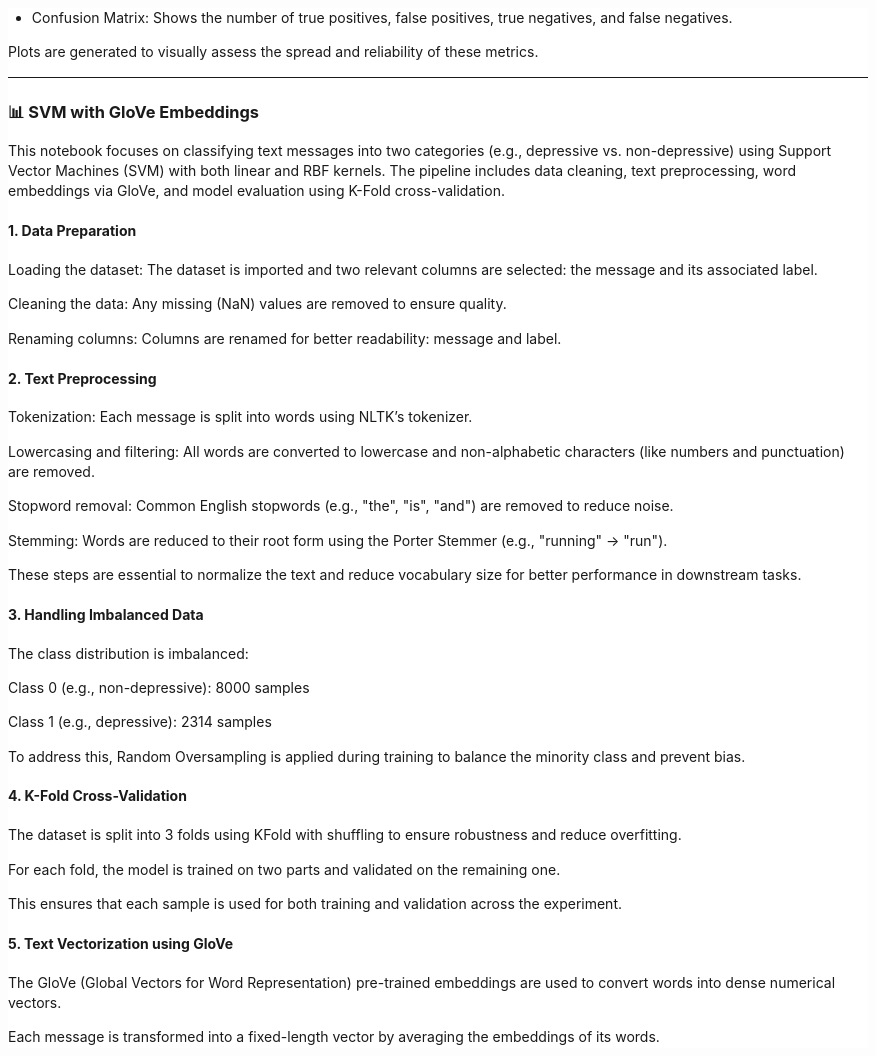 - Confusion Matrix: Shows the number of true positives, false positives, true negatives, and false negatives.

Plots are generated to visually assess the spread and reliability of these metrics.

---

### 📊 SVM with GloVe Embeddings
This notebook focuses on classifying text messages into two categories (e.g., depressive vs. non-depressive) using Support Vector Machines (SVM) with both linear and RBF kernels. The pipeline includes data cleaning, text preprocessing, word embeddings via GloVe, and model evaluation using K-Fold cross-validation.

####  1. Data Preparation
Loading the dataset: The dataset is imported and two relevant columns are selected: the message and its associated label.

Cleaning the data: Any missing (NaN) values are removed to ensure quality.

Renaming columns: Columns are renamed for better readability: message and label.

####  2. Text Preprocessing
Tokenization: Each message is split into words using NLTK’s tokenizer.

Lowercasing and filtering: All words are converted to lowercase and non-alphabetic characters (like numbers and punctuation) are removed.

Stopword removal: Common English stopwords (e.g., "the", "is", "and") are removed to reduce noise.

Stemming: Words are reduced to their root form using the Porter Stemmer (e.g., "running" → "run").

These steps are essential to normalize the text and reduce vocabulary size for better performance in downstream tasks.

####  3. Handling Imbalanced Data
The class distribution is imbalanced:

Class 0 (e.g., non-depressive): 8000 samples

Class 1 (e.g., depressive): 2314 samples

To address this, Random Oversampling is applied during training to balance the minority class and prevent bias.

####  4. K-Fold Cross-Validation
The dataset is split into 3 folds using KFold with shuffling to ensure robustness and reduce overfitting.

For each fold, the model is trained on two parts and validated on the remaining one.

This ensures that each sample is used for both training and validation across the experiment.

####  5. Text Vectorization using GloVe
The GloVe (Global Vectors for Word Representation) pre-trained embeddings are used to convert words into dense numerical vectors.

Each message is transformed into a fixed-length vector by averaging the embeddings of its words.
